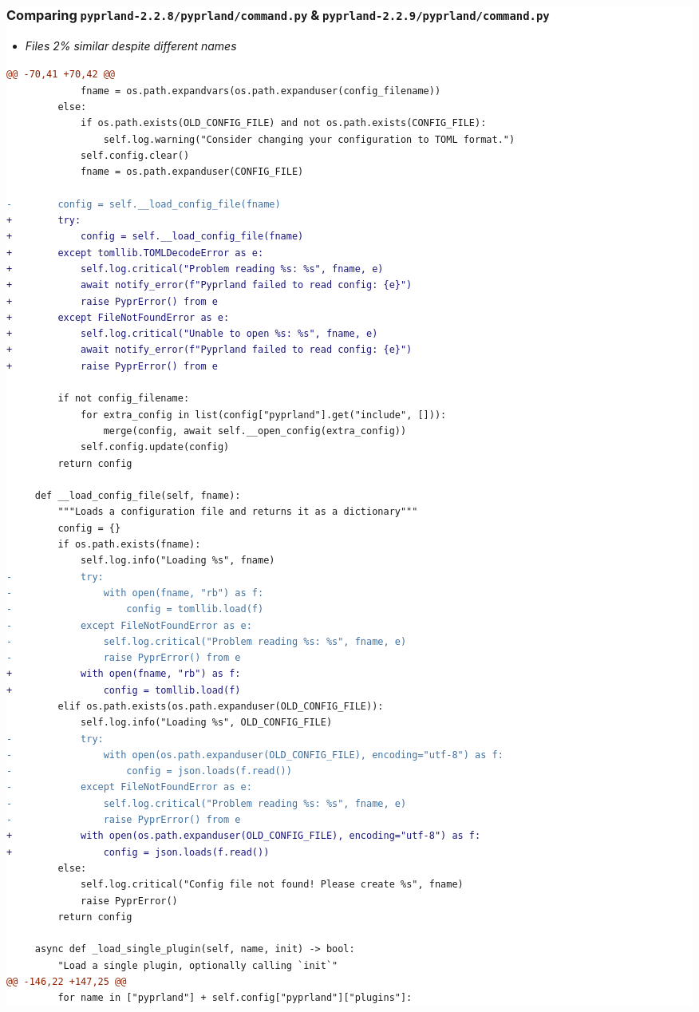 ### Comparing `pyprland-2.2.8/pyprland/command.py` & `pyprland-2.2.9/pyprland/command.py`

 * *Files 2% similar despite different names*

```diff
@@ -70,41 +70,42 @@
             fname = os.path.expandvars(os.path.expanduser(config_filename))
         else:
             if os.path.exists(OLD_CONFIG_FILE) and not os.path.exists(CONFIG_FILE):
                 self.log.warning("Consider changing your configuration to TOML format.")
             self.config.clear()
             fname = os.path.expanduser(CONFIG_FILE)
 
-        config = self.__load_config_file(fname)
+        try:
+            config = self.__load_config_file(fname)
+        except tomllib.TOMLDecodeError as e:
+            self.log.critical("Problem reading %s: %s", fname, e)
+            await notify_error(f"Pyprland failed to read config: {e}")
+            raise PyprError() from e
+        except FileNotFoundError as e:
+            self.log.critical("Unable to open %s: %s", fname, e)
+            await notify_error(f"Pyprland failed to read config: {e}")
+            raise PyprError() from e
 
         if not config_filename:
             for extra_config in list(config["pyprland"].get("include", [])):
                 merge(config, await self.__open_config(extra_config))
             self.config.update(config)
         return config
 
     def __load_config_file(self, fname):
         """Loads a configuration file and returns it as a dictionary"""
         config = {}
         if os.path.exists(fname):
             self.log.info("Loading %s", fname)
-            try:
-                with open(fname, "rb") as f:
-                    config = tomllib.load(f)
-            except FileNotFoundError as e:
-                self.log.critical("Problem reading %s: %s", fname, e)
-                raise PyprError() from e
+            with open(fname, "rb") as f:
+                config = tomllib.load(f)
         elif os.path.exists(os.path.expanduser(OLD_CONFIG_FILE)):
             self.log.info("Loading %s", OLD_CONFIG_FILE)
-            try:
-                with open(os.path.expanduser(OLD_CONFIG_FILE), encoding="utf-8") as f:
-                    config = json.loads(f.read())
-            except FileNotFoundError as e:
-                self.log.critical("Problem reading %s: %s", fname, e)
-                raise PyprError() from e
+            with open(os.path.expanduser(OLD_CONFIG_FILE), encoding="utf-8") as f:
+                config = json.loads(f.read())
         else:
             self.log.critical("Config file not found! Please create %s", fname)
             raise PyprError()
         return config
 
     async def _load_single_plugin(self, name, init) -> bool:
         "Load a single plugin, optionally calling `init`"
@@ -146,22 +147,25 @@
         for name in ["pyprland"] + self.config["pyprland"]["plugins"]:
```